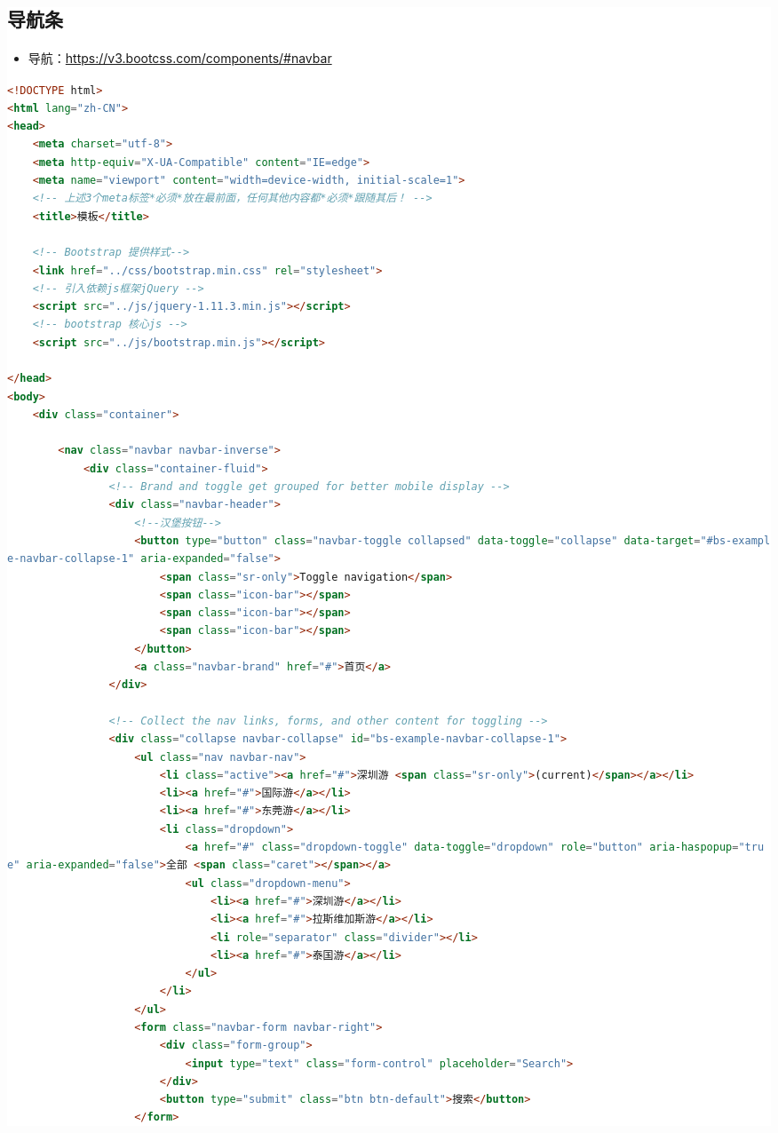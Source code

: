 ## 导航条

* 导航：https://v3.bootcss.com/components/#navbar

~~~html
<!DOCTYPE html>
<html lang="zh-CN">
<head>
    <meta charset="utf-8">
    <meta http-equiv="X-UA-Compatible" content="IE=edge">
    <meta name="viewport" content="width=device-width, initial-scale=1">
    <!-- 上述3个meta标签*必须*放在最前面，任何其他内容都*必须*跟随其后！ -->
    <title>模板</title>

    <!-- Bootstrap 提供样式-->
    <link href="../css/bootstrap.min.css" rel="stylesheet">
    <!-- 引入依赖js框架jQuery -->
    <script src="../js/jquery-1.11.3.min.js"></script>
    <!-- bootstrap 核心js -->
    <script src="../js/bootstrap.min.js"></script>

</head>
<body>
    <div class="container">

        <nav class="navbar navbar-inverse">
            <div class="container-fluid">
                <!-- Brand and toggle get grouped for better mobile display -->
                <div class="navbar-header">
                    <!--汉堡按钮-->
                    <button type="button" class="navbar-toggle collapsed" data-toggle="collapse" data-target="#bs-example-navbar-collapse-1" aria-expanded="false">
                        <span class="sr-only">Toggle navigation</span>
                        <span class="icon-bar"></span>
                        <span class="icon-bar"></span>
                        <span class="icon-bar"></span>
                    </button>
                    <a class="navbar-brand" href="#">首页</a>
                </div>

                <!-- Collect the nav links, forms, and other content for toggling -->
                <div class="collapse navbar-collapse" id="bs-example-navbar-collapse-1">
                    <ul class="nav navbar-nav">
                        <li class="active"><a href="#">深圳游 <span class="sr-only">(current)</span></a></li>
                        <li><a href="#">国际游</a></li>
                        <li><a href="#">东莞游</a></li>
                        <li class="dropdown">
                            <a href="#" class="dropdown-toggle" data-toggle="dropdown" role="button" aria-haspopup="true" aria-expanded="false">全部 <span class="caret"></span></a>
                            <ul class="dropdown-menu">
                                <li><a href="#">深圳游</a></li>
                                <li><a href="#">拉斯维加斯游</a></li>
                                <li role="separator" class="divider"></li>
                                <li><a href="#">泰国游</a></li>
                            </ul>
                        </li>
                    </ul>
                    <form class="navbar-form navbar-right">
                        <div class="form-group">
                            <input type="text" class="form-control" placeholder="Search">
                        </div>
                        <button type="submit" class="btn btn-default">搜索</button>
                    </form>
~~~